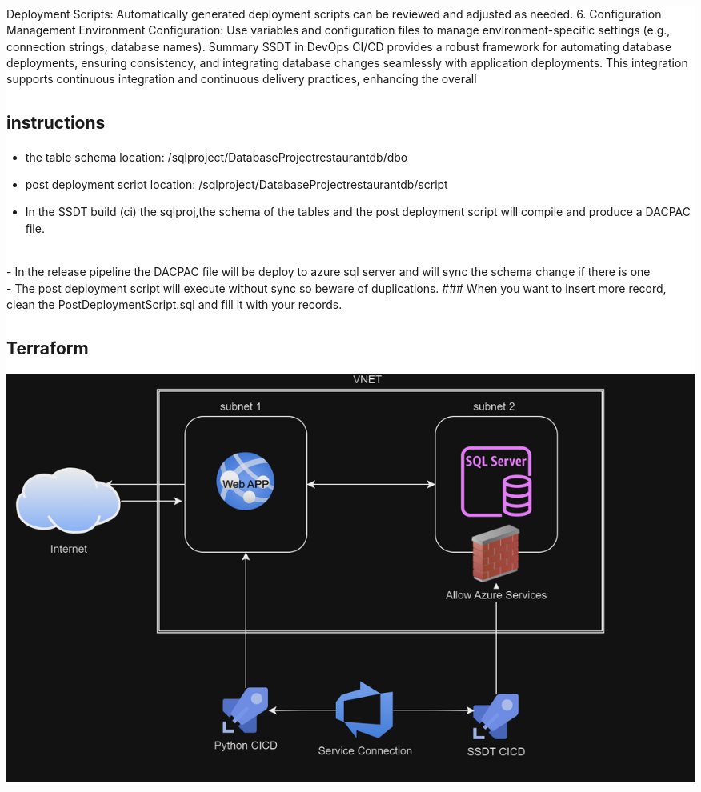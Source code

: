 Deployment Scripts: Automatically generated deployment scripts can be reviewed and adjusted as needed.
6. Configuration Management
Environment Configuration: Use variables and configuration files to manage environment-specific settings (e.g., connection strings, database names).
Summary
SSDT in DevOps CI/CD provides a robust framework for automating database deployments, ensuring consistency, and integrating database changes seamlessly with application deployments. This integration supports continuous integration and continuous delivery practices, enhancing the overall 

## instructions
- the table schema location: /sqlproject/DatabaseProjectrestaurantdb/dbo 
- post deployment script location: /sqlproject/DatabaseProjectrestaurantdb/script

- In the SSDT build (ci) the sqlproj,the schema of the tables and the post deployment script will compile and produce a DACPAC file.
<br/>
- In the release pipeline the DACPAC file will be deploy to azure sql server and will sync the schema change if there is one
<br />
- The post deployment script will execute without sync so beware of duplications.
### When you want to insert more record, clean the PostDeploymentScript.sql and fill it with your records.

## Terraform
![Architecture view](./image/image.png)
